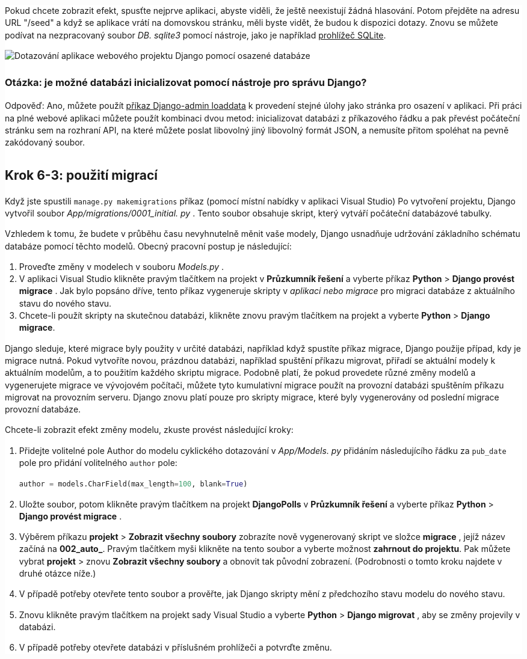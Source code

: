 Pokud chcete zobrazit efekt, spusťte nejprve aplikaci, abyste viděli, že ještě neexistují žádná hlasování. Potom přejděte na adresu URL "/seed" a když se aplikace vrátí na domovskou stránku, měli byste vidět, že budou k dispozici dotazy. Znovu se můžete podívat na nezpracovaný soubor *DB. sqlite3* pomocí nástroje, jako je například [prohlížeč SQLite](https://sqlitebrowser.org/).

![Dotazování aplikace webového projektu Django pomocí osazené databáze](media/django/step06-app-with-seeded-database.png)

### <a name="question-is-it-possible-to-initialize-the-database-using-the-django-administrative-utility"></a>Otázka: je možné databázi inicializovat pomocí nástroje pro správu Django?

Odpověď: Ano, můžete použít [příkaz Django-admin loaddata](https://docs.djangoproject.com/en/2.0/ref/django-admin/#loaddata) k provedení stejné úlohy jako stránka pro osazení v aplikaci. Při práci na plné webové aplikaci můžete použít kombinaci dvou metod: inicializovat databázi z příkazového řádku a pak převést počáteční stránku sem na rozhraní API, na které můžete poslat libovolný jiný libovolný formát JSON, a nemusíte přitom spoléhat na pevně zakódovaný soubor.

## <a name="step-6-3-use-migrations"></a>Krok 6-3: použití migrací

Když jste spustili `manage.py makemigrations` příkaz (pomocí místní nabídky v aplikaci Visual Studio) Po vytvoření projektu, Django vytvořil soubor *App/migrations/0001_initial. py* . Tento soubor obsahuje skript, který vytváří počáteční databázové tabulky.

Vzhledem k tomu, že budete v průběhu času nevyhnutelně měnit vaše modely, Django usnadňuje udržování základního schématu databáze pomocí těchto modelů. Obecný pracovní postup je následující:

1. Proveďte změny v modelech v souboru *Models.py* .
1. V aplikaci Visual Studio klikněte pravým tlačítkem na projekt v **Průzkumník řešení** a vyberte příkaz **Python**  >  **Django provést migrace** . Jak bylo popsáno dříve, tento příkaz vygeneruje skripty v *aplikaci nebo migrace* pro migraci databáze z aktuálního stavu do nového stavu.
1. Chcete-li použít skripty na skutečnou databázi, klikněte znovu pravým tlačítkem na projekt a vyberte **Python**  >  **Django migrace**.

Django sleduje, které migrace byly použity v určité databázi, například když spustíte příkaz migrace, Django použije případ, kdy je migrace nutná. Pokud vytvoříte novou, prázdnou databázi, například spuštění příkazu migrovat, přiřadí se aktuální modely k aktuálním modelům, a to použitím každého skriptu migrace. Podobně platí, že pokud provedete různé změny modelů a vygenerujete migrace ve vývojovém počítači, můžete tyto kumulativní migrace použít na provozní databázi spuštěním příkazu migrovat na provozním serveru. Django znovu platí pouze pro skripty migrace, které byly vygenerovány od poslední migrace provozní databáze.

Chcete-li zobrazit efekt změny modelu, zkuste provést následující kroky:

1. Přidejte volitelné pole Author do modelu cyklického dotazování v *App/Models. py* přidáním následujícího řádku za `pub_date` pole pro přidání volitelného `author` pole:

    ```python
    author = models.CharField(max_length=100, blank=True)
    ```

1. Uložte soubor, potom klikněte pravým tlačítkem na projekt **DjangoPolls** v **Průzkumník řešení** a vyberte příkaz **Python**  >  **Django provést migrace** .
1. Výběrem příkazu **projekt**  >  **Zobrazit všechny soubory** zobrazíte nově vygenerovaný skript ve složce **migrace** , jejíž název začíná na **002_auto_**. Pravým tlačítkem myši klikněte na tento soubor a vyberte možnost **zahrnout do projektu**. Pak můžete vybrat **projekt**  >  znovu **Zobrazit všechny soubory** a obnovit tak původní zobrazení. (Podrobnosti o tomto kroku najdete v druhé otázce níže.)
1. V případě potřeby otevřete tento soubor a prověřte, jak Django skripty mění z předchozího stavu modelu do nového stavu.
1. Znovu klikněte pravým tlačítkem na projekt sady Visual Studio a vyberte **Python**  >  **Django migrovat** , aby se změny projevily v databázi.
1. V případě potřeby otevřete databázi v příslušném prohlížeči a potvrďte změnu.
